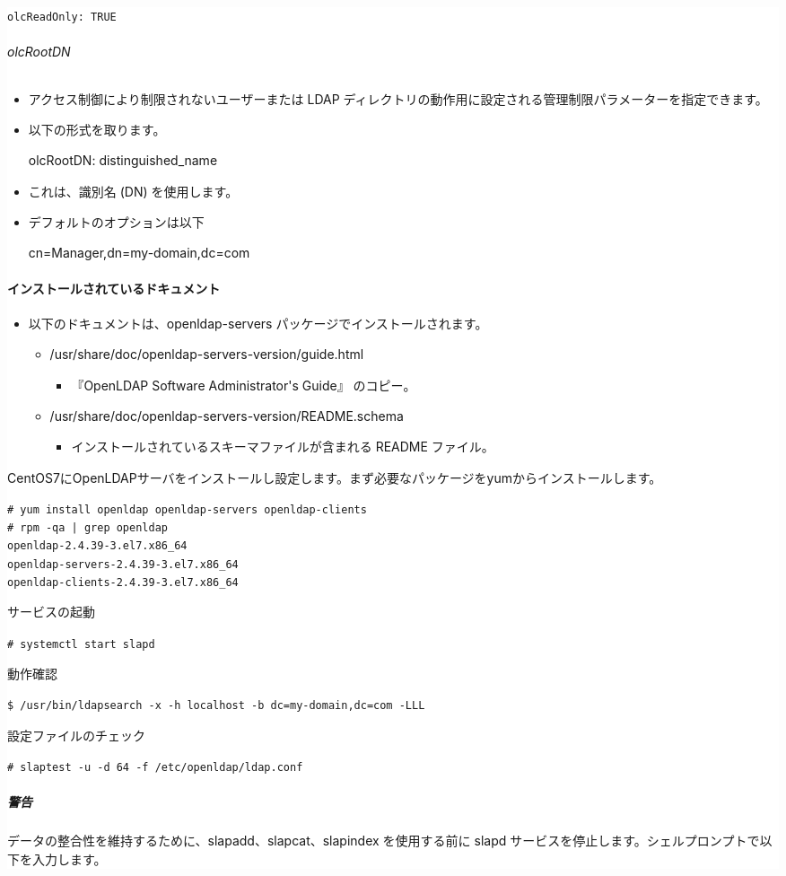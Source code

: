     olcReadOnly: TRUE

###### olcRootDN
- アクセス制御により制限されないユーザーまたは LDAP ディレクトリの動作用に設定される管理制限パラメーターを指定できます。
- 以下の形式を取ります。

    olcRootDN: distinguished_name

- これは、識別名 (DN) を使用します。
- デフォルトのオプションは以下

    cn=Manager,dn=my-domain,dc=com





#### インストールされているドキュメント

- 以下のドキュメントは、openldap-servers パッケージでインストールされます。

  - /usr/share/doc/openldap-servers-version/guide.html
    - 『OpenLDAP Software Administrator's Guide』 のコピー。

  - /usr/share/doc/openldap-servers-version/README.schema
    - インストールされているスキーマファイルが含まれる README ファイル。





CentOS7にOpenLDAPサーバをインストールし設定します。まず必要なパッケージをyumからインストールします。

    # yum install openldap openldap-servers openldap-clients
    # rpm -qa | grep openldap
    openldap-2.4.39-3.el7.x86_64
    openldap-servers-2.4.39-3.el7.x86_64
    openldap-clients-2.4.39-3.el7.x86_64


サービスの起動

    # systemctl start slapd


動作確認

    $ /usr/bin/ldapsearch -x -h localhost -b dc=my-domain,dc=com -LLL

設定ファイルのチェック

    # slaptest -u -d 64 -f /etc/openldap/ldap.conf

##### 警告
データの整合性を維持するために、slapadd、slapcat、slapindex を使用する前に slapd サービスを停止します。シェルプロンプトで以下を入力します。
